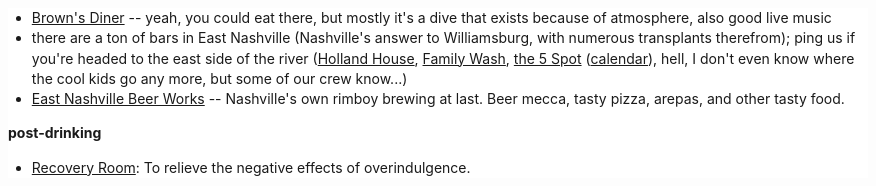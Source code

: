  - [Brown's Diner][brownsdiner] -- yeah, you could eat there, but mostly it's a dive that exists because of atmosphere, also good live music
 - there are a ton of bars in East Nashville (Nashville's answer to Williamsburg, with numerous transplants therefrom); ping us if you're headed to the east side of the river ([Holland House][hollandhouse], [Family Wash][familywash], [the 5 Spot][5spot] ([calendar][5spotcal]), hell, I don't even know where the cool kids go any more, but some of our crew know...)
 - [East Nashville Beer Works][eastnashbeerworks] -- Nashville's own rimboy brewing at last. Beer mecca, tasty pizza, arepas, and other tasty food.

**post-drinking**
 - [Recovery Room][hangover]: To relieve the negative effects of overindulgence.


[rick]: https://team.githubapp.com/rick
[jfryman]: https://team.githubapp.com/jfryman
[azizshamim]: https://team.githubapp.com/azizshamim
[jameswhite]: https://team.githubapp.com/jameswhite
[nashvilleoffice]: https://githubber.com/article/office/coworking/nashville
[nashvillescene]: http://www.nashvillescene.com/
[eastnashvillian]: http://theeastnashvillian.com/
[busfares]: http://www.nashvillemta.org/Nashville-MTA-bus-fares.asp
[bcycle]: https://nashville.bcycle.com/
[parthenon]: http://www.nashville.gov/Parks-and-Recreation/Parthenon.aspx
[hattiebs]: http://www.hattieb.com/
[broadwaybrewhouse]: http://broadwaybrewhouse.net/brewhouse-midtown
[princeschicken]: http://www.yelp.com/biz/princes-hot-chicken-shack-nashville
[boltons]: http://www.yelp.com/biz/boltons-spicy-chicken-and-fish-nashville
[stationinn]: http://stationinn.com/
[stationinncalendar]: http://stationinn.com/index01/calendar/
[monells]: http://monellstn.com/
[jenisicecream]: https://www.jenis.com/scoop-shops/east-nashville/
[springwater]: http://www.thespringwater.com/
[santaspub]: http://santaspub.com/
[jjs]: http://www.yelp.com/biz/j-and-js-market-and-cafe-nashville-2
[noshville]: http://www.noshville.com/
[uglymugs]: http://www.uglymugsnashville.com/
[rotiers]: http://www.rotiersrestaurant.com/
[pinewoodsocial]: http://pinewoodsocial.com/
[pancakepantry]: http://www.thepancakepantry.com/
[jacksbbq]: http://www.jacksbarbque.com/
[hogheaven]: http://www.hogheavenbbq.com/
[loveless]: http://www.lovelesscafe.com/
[woodlands]: http://www.woodlandstennessee.com/
[miel]: http://www.mielrestaurant.com/
[rolf]: http://rolfanddaughters.com/
[husk]: http://www.husknashville.com/
[catbird]: https://thecatbirdseatrestaurant.com/
[hermitagecafe]: http://www.yelp.com/biz/hermitage-cafe-nashville
[marysbbq]: http://www.yelp.com/biz/marys-old-fashioned-pit-bar-b-que-nashville
[urbangrub]: http://urbangrub.net/
[burgerup]: http://www.burger-up.com/
[edlysbbq]: http://edleysbbq.com/
[biscuitlove]: http://biscuitlove.com/menu/
[baristaparlor]: http://www.baristaparlor.com/
[cafecoco]: http://www.cafecoco.com/
[frothy]: http://frothymonkey.com/
[portlandbrew]: http://www.yelp.com/biz/portland-brew-nashville-2
[crema]: http://www.crema-coffee.com/
[dunnbros]: http://nashville.dunnbros.com/
[roberts]: http://robertswesternworld.com/
[tootsies]: http://www.tootsies.net/
[charliebobs]: http://charliebobs.com/
[3rdlindsley]: http://www.3rdandlindsley.com/
[thirdman]: http://thirdmanrecords.com/about/
[exitin]: http://www.exitin.com/
[exitincal]: http://www.exitin.com/calendar/
[theend]: http://endnashville.com/
[theendcal]: http://endnashville.com/calendar/
[cannery]: http://thecanneryballroom.com/
[cannerycal]: http://thecanneryballroom.com/calendar/
[mercylounge]: http://mercylounge.com/
[mercyloungecal]: http://mercylounge.com/calendar/
[kennyv]: http://www.allmusic.com/artist/kenny-vaughan-mn0000083212/credits
[bluebird]: http://www.bluebirdcafe.com/
[ryman]: http://ryman.com/
[rymancal]: http://ryman.com/events/calendar
[hatch]: http://hatchshowprint.com/
[isleofprinting]: http://www.isleofprinting.com/
[halloffame]: http://countrymusichalloffame.org/
[jcmuseum]: http://www.johnnycashmuseum.com/
[thefrist]: http://fristcenter.org/
[shelbybridge]: http://www.yelp.com/biz/shelby-street-pedestrian-bridge-nashville
[thepreds]: http://predators.nhl.com/
[greenways]: http://www.greenwaysfornashville.org/
[steamboat]: http://www.generaljackson.com/
[warnerparks]: http://www.nashville.gov/Parks-and-Recreation/Permits-Rentals-and-Reservations/Warner-Parks.aspx
[bellsbend]: http://www.nashville.gov/Parks-and-Recreation/Nature-Centers-and-Natural-Areas/Bells-Bend-Outdoor-Center/Maps-Trails.aspx
[beamanpark]:  http://www.nashville.gov/Parks-and-Recreation/Nature-Centers-and-Natural-Areas/Beaman-Park-Nature-Center/Maps-Trails.aspx
[natcheztrace]: http://www.scenictrace.com/
[corsair]: http://www.corsairartisan.com/
[pattersonhouse]: http://www.yelp.com/biz/the-patterson-house-nashville
[hollandhouse]: http://www.hollandhousebarandrefuge.com/
[boscos]: http://www.yelp.com/biz/boscos-restaurant-and-brewing-co-nashville
[blackstone]: http://www.yelp.com/biz/blackstone-restaurant-and-brewery-nashville
[blackabbey]: http://www.yelp.com/biz/the-black-abbey-brewing-company-nashville
[yazoo]: http://www.yelp.com/biz/yazoo-brewing-company-nashville
[jackalope]: http://www.yelp.com/biz/jackalope-brewing-company-nashville
[brownsdiner]: http://www.yelp.com/biz/browns-diner-nashville
[familywash]: http://familywash.com/
[5spot]: http://the5spotlive.com/blog/
[5spotcal]: http://the5spotlive.com/blog/index.php/event-calendar
[stonefox]: http://www.yelp.com/biz/the-stone-fox-nashville
[stonefoxcal]: http://thestonefoxnashville.getn2.it/?
[gerst]: http://www.yelp.com/biz/the-gerst-haus-nashville
[vienerfest]: http://www.vienerfest.com/Menu.html
[taproom]: http://www.yelp.com/biz/12-south-taproom-and-grill-nashville
[musicrow]: http://en.wikipedia.org/wiki/Music_Row
[studiob]: http://studiob.org/
[thepharmacy]: http://thepharmacynashville.com/
[scenecal]: http://www.nashvillescene.com/nashville/CalendarHome/Page
[mastacos]: http://www.yelp.com/biz/mas-tacos-nashville
[otaku]: http://otakusouth.com/

[otakuyelp]: http://www.yelp.com/biz/otaku-south-nashville
[peglegporker]: http://peglegporker.com/
[porkeryelp]: http://www.yelp.com/biz/peg-leg-porker-nashville
[5thandtaylor]: http://www.5thandtaylor.com/
[silo]: http://www.silotn.com/
[etch]: http://www.etchrestaurant.com/
[thesouthern]: http://thesouthernnashville.com/
[cityhouse]: http://cityhousenashville.com/
[mickeystavern]: http://mickeystavernnashville.com/
[redbicycle]: http://www.redbicyclecoffee.com/
[highgarden]: http://www.highgardentea.com/
[bettys]: https://www.facebook.com/pages/Bettys-Grill/118955581450294
[tnbrew]: http://www.tnbrew.com/
[partyfowl]: http://partyfowlnashville.com/
[butchertown]: http://www.butchertownhall.com/
[gruhns]: http://guitars.com/
[oprylandhotel]: https://www.google.com/search?q=opryland+hotel&es_sm=119&source=lnms&tbm=isch&sa=X&ei=V3SIVa6POojngwSUzoLYAQ&ved=0CAgQ_AUoAg&biw=1164&bih=616
[steadfast]: http://steadfast.coffee/
[hangover]: http://www.recoveryroomnashville.com/hangover/
[emma]: (http://myemma.com/)
[butcherandbee]: (http://butcherandbee.com/)
[eastnashbeerworks]: (http://www.eastnashbeerworks.com/)